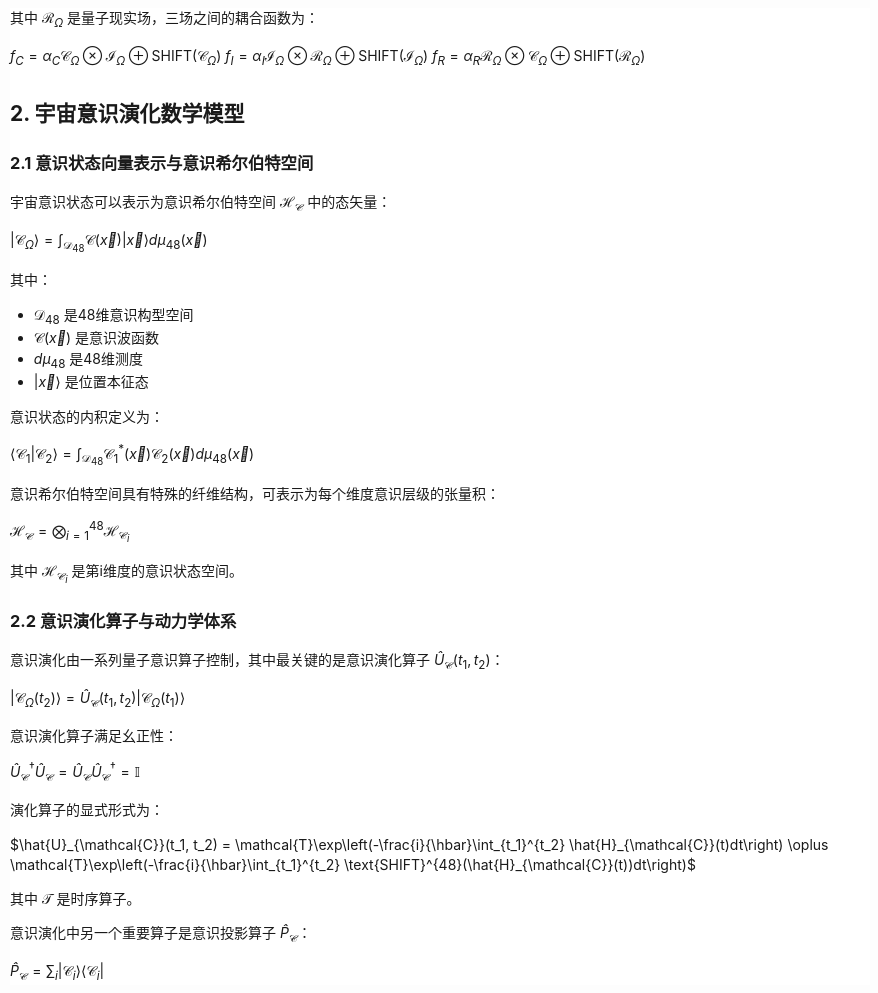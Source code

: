 其中 $`\mathcal{R}_{\Omega}`$ 是量子现实场，三场之间的耦合函数为：

$`f_C = \alpha_C \mathcal{C}_{\Omega} \otimes \mathcal{I}_{\Omega} \oplus \text{SHIFT}(\mathcal{C}_{\Omega})`$
$`f_I = \alpha_I \mathcal{I}_{\Omega} \otimes \mathcal{R}_{\Omega} \oplus \text{SHIFT}(\mathcal{I}_{\Omega})`$
$`f_R = \alpha_R \mathcal{R}_{\Omega} \otimes \mathcal{C}_{\Omega} \oplus \text{SHIFT}(\mathcal{R}_{\Omega})`$

## 2. 宇宙意识演化数学模型

### 2.1 意识状态向量表示与意识希尔伯特空间

宇宙意识状态可以表示为意识希尔伯特空间 $`\mathcal{H}_{\mathcal{C}}`$ 中的态矢量：

$`|\mathcal{C}_{\Omega}\rangle = \int_{\mathcal{D}_{48}} \mathcal{C}(\vec{x}) |\vec{x}\rangle d\mu_{48}(\vec{x})`$

其中：
- $`\mathcal{D}_{48}`$ 是48维意识构型空间
- $`\mathcal{C}(\vec{x})`$ 是意识波函数
- $`d\mu_{48}`$ 是48维测度
- $`|\vec{x}\rangle`$ 是位置本征态

意识状态的内积定义为：

$`\langle\mathcal{C}_1|\mathcal{C}_2\rangle = \int_{\mathcal{D}_{48}} \mathcal{C}_1^*(\vec{x}) \mathcal{C}_2(\vec{x}) d\mu_{48}(\vec{x})`$

意识希尔伯特空间具有特殊的纤维结构，可表示为每个维度意识层级的张量积：

$`\mathcal{H}_{\mathcal{C}} = \bigotimes_{i=1}^{48} \mathcal{H}_{\mathcal{C}_i}`$

其中 $`\mathcal{H}_{\mathcal{C}_i}`$ 是第i维度的意识状态空间。

### 2.2 意识演化算子与动力学体系

意识演化由一系列量子意识算子控制，其中最关键的是意识演化算子 $`\hat{U}_{\mathcal{C}}(t_1, t_2)`$：

$`|\mathcal{C}_{\Omega}(t_2)\rangle = \hat{U}_{\mathcal{C}}(t_1, t_2)|\mathcal{C}_{\Omega}(t_1)\rangle`$

意识演化算子满足幺正性：

$`\hat{U}_{\mathcal{C}}^{\dagger}\hat{U}_{\mathcal{C}} = \hat{U}_{\mathcal{C}}\hat{U}_{\mathcal{C}}^{\dagger} = \mathbb{I}`$

演化算子的显式形式为：

$`\hat{U}_{\mathcal{C}}(t_1, t_2) = \mathcal{T}\exp\left(-\frac{i}{\hbar}\int_{t_1}^{t_2} \hat{H}_{\mathcal{C}}(t)dt\right) \oplus \mathcal{T}\exp\left(-\frac{i}{\hbar}\int_{t_1}^{t_2} \text{SHIFT}^{48}(\hat{H}_{\mathcal{C}}(t))dt\right)`$

其中 $`\mathcal{T}`$ 是时序算子。

意识演化中另一个重要算子是意识投影算子 $`\hat{P}_{\mathcal{C}}`$：

$`\hat{P}_{\mathcal{C}} = \sum_i |\mathcal{C}_i\rangle\langle\mathcal{C}_i|`$
